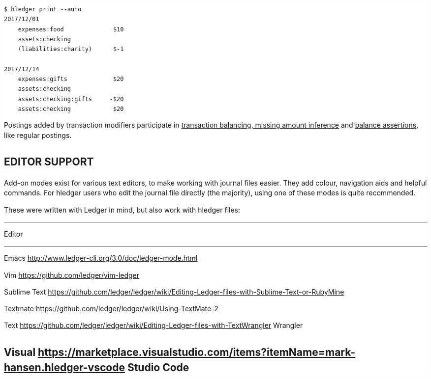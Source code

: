 ``` {.journal}
```

``` {.shell}
$ hledger print --auto
2017/12/01
    expenses:food              $10
    assets:checking
    (liabilities:charity)      $-1

2017/12/14
    expenses:gifts             $20
    assets:checking
    assets:checking:gifts     -$20
    assets:checking            $20
```

Postings added by transaction modifiers participate in [transaction
balancing, missing amount inference](#postings) and [balance
assertions](#balance-assertions), like regular postings.

## EDITOR SUPPORT

Add-on modes exist for various text editors, to make working with
journal files easier. They add colour, navigation aids and helpful
commands. For hledger users who edit the journal file directly (the
majority), using one of these modes is quite recommended.

These were written with Ledger in mind, but also work with hledger
files:

  ---------------------------------------------------------------------------------------------------------
  Editor       
  ------------ --------------------------------------------------------------------------------------------
  Emacs        <http://www.ledger-cli.org/3.0/doc/ledger-mode.html>

  Vim          <https://github.com/ledger/vim-ledger>

  Sublime Text <https://github.com/ledger/ledger/wiki/Editing-Ledger-files-with-Sublime-Text-or-RubyMine>

  Textmate     <https://github.com/ledger/ledger/wiki/Using-TextMate-2>

  Text         <https://github.com/ledger/ledger/wiki/Editing-Ledger-files-with-TextWrangler>
  Wrangler     

  Visual       <https://marketplace.visualstudio.com/items?itemName=mark-hansen.hledger-vscode>
  Studio Code  
  ---------------------------------------------------------------------------------------------------------


